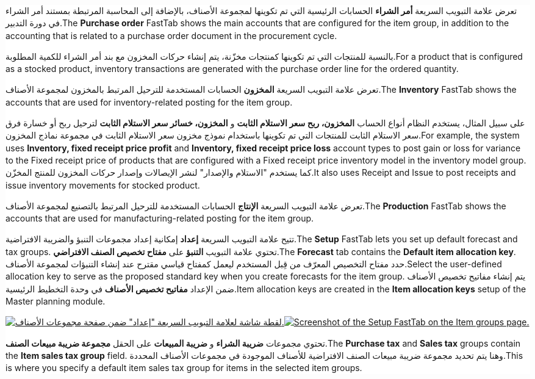 <span data-ttu-id="46ef4-113">تعرض علامة التبويب السريعة **أمر الشراء** الحسابات الرئيسية التي تم تكوينها لمجموعة الأصناف، بالإضافة إلى المحاسبة المرتبطة بمستند أمر الشراء في دورة التدبير‬.</span><span class="sxs-lookup"><span data-stu-id="46ef4-113">The **Purchase order** FastTab shows the main accounts that are configured for the item group, in addition to the accounting that is related to a purchase order document in the procurement cycle.</span></span>

<span data-ttu-id="46ef4-114">بالنسبة للمنتجات التي تم تكوينها كمنتجات مخزّنة، يتم إنشاء حركات المخزون مع بند أمر الشراء للكمية المطلوبة.</span><span class="sxs-lookup"><span data-stu-id="46ef4-114">For a product that is configured as a stocked product, inventory transactions are generated with the purchase order line for the ordered quantity.</span></span>

<span data-ttu-id="46ef4-115">تعرض علامة التبويب السريعة **المخزون** الحسابات المستخدمة للترحيل المرتبط بالمخزون لمجموعة الأصناف.</span><span class="sxs-lookup"><span data-stu-id="46ef4-115">The **Inventory** FastTab shows the accounts that are used for inventory-related posting for the item group.</span></span>

<span data-ttu-id="46ef4-116">على سبيل المثال، يستخدم النظام أنواع الحساب **المخزون، ربح سعر الاستلام الثابت** و **المخزون، خسائر سعر الاستلام الثابت** لترحيل ربح أو خسارة فرق سعر الاستلام الثابت للمنتجات التي تم تكوينها باستخدام نموذج مخزون سعر الاستلام الثابت في مجموعة نماذج المخزون.</span><span class="sxs-lookup"><span data-stu-id="46ef4-116">For example, the system uses **Inventory, fixed receipt price profit** and **Inventory, fixed receipt price loss** account types to post gain or loss for variance to the Fixed receipt price of products that are configured with a Fixed receipt price inventory model in the inventory model group.</span></span> <span data-ttu-id="46ef4-117">كما يستخدم "الاستلام والإصدار" لنشر الإيصالات وإصدار حركات المخزون للمنتج المخزّن.</span><span class="sxs-lookup"><span data-stu-id="46ef4-117">It also uses Receipt and Issue to post receipts and issue inventory movements for stocked product.</span></span>

<span data-ttu-id="46ef4-118">تعرض علامة التبويب السريعة **الإنتاج** الحسابات المستخدمة للترحيل المرتبط بالتصنيع لمجموعة الأصناف.</span><span class="sxs-lookup"><span data-stu-id="46ef4-118">The **Production** FastTab shows the accounts that are used for manufacturing-related posting for the item group.</span></span>

<span data-ttu-id="46ef4-119">تتيح علامة التبويب السريعة **إعداد** إمكانية إعداد مجموعات التنبؤ والضريبة الافتراضية.</span><span class="sxs-lookup"><span data-stu-id="46ef4-119">The **Setup** FastTab lets you set up default forecast and tax groups.</span></span> <span data-ttu-id="46ef4-120">تحتوي علامة التبويب **التنبؤ** على **مفتاح تخصيص الصنف الافتراضي**.</span><span class="sxs-lookup"><span data-stu-id="46ef4-120">The **Forecast** tab contains the **Default item allocation key**.</span></span> <span data-ttu-id="46ef4-121">حدد مفتاح التخصيص المعرّف من قِبل المستخدم ليعمل كمفتاح قياسي مقترح عند إنشاء التنبؤات لمجموعة الأصناف.</span><span class="sxs-lookup"><span data-stu-id="46ef4-121">Select the user-defined allocation key to serve as the proposed standard key when you create forecasts for the item group.</span></span> <span data-ttu-id="46ef4-122">يتم إنشاء مفاتيح تخصيص الأصناف ضمن الإعداد **مفاتيح تخصيص الأصناف** في وحدة التخطيط الرئيسية.</span><span class="sxs-lookup"><span data-stu-id="46ef4-122">Item allocation keys are created in the **Item allocation keys** setup of the Master planning module.</span></span>
 
<span data-ttu-id="46ef4-123">[![لقطة شاشة لعلامة التبويب السريعة "إعداد" ضمن صفحة مجموعات الأصناف.](../media/item-groups-2.png)](../media/item-groups-2.png#lightbox)</span><span class="sxs-lookup"><span data-stu-id="46ef4-123">[![Screenshot of the Setup FastTab on the Item groups page.](../media/item-groups-2.png)](../media/item-groups-2.png#lightbox)</span></span>

<span data-ttu-id="46ef4-124">تحتوي مجموعات **ضريبة الشراء** و **ضريبة المبيعات** على الحقل **مجموعة ضريبة مبيعات الصنف**.</span><span class="sxs-lookup"><span data-stu-id="46ef4-124">The **Purchase tax** and **Sales tax** groups contain the **Item sales tax group** field.</span></span> <span data-ttu-id="46ef4-125">وهنا يتم تحديد مجموعة ضريبة مبيعات الصنف الافتراضية للأصناف الموجودة في مجموعات الأصناف المحددة.</span><span class="sxs-lookup"><span data-stu-id="46ef4-125">This is where you specify a default item sales tax group for items in the selected item groups.</span></span>
